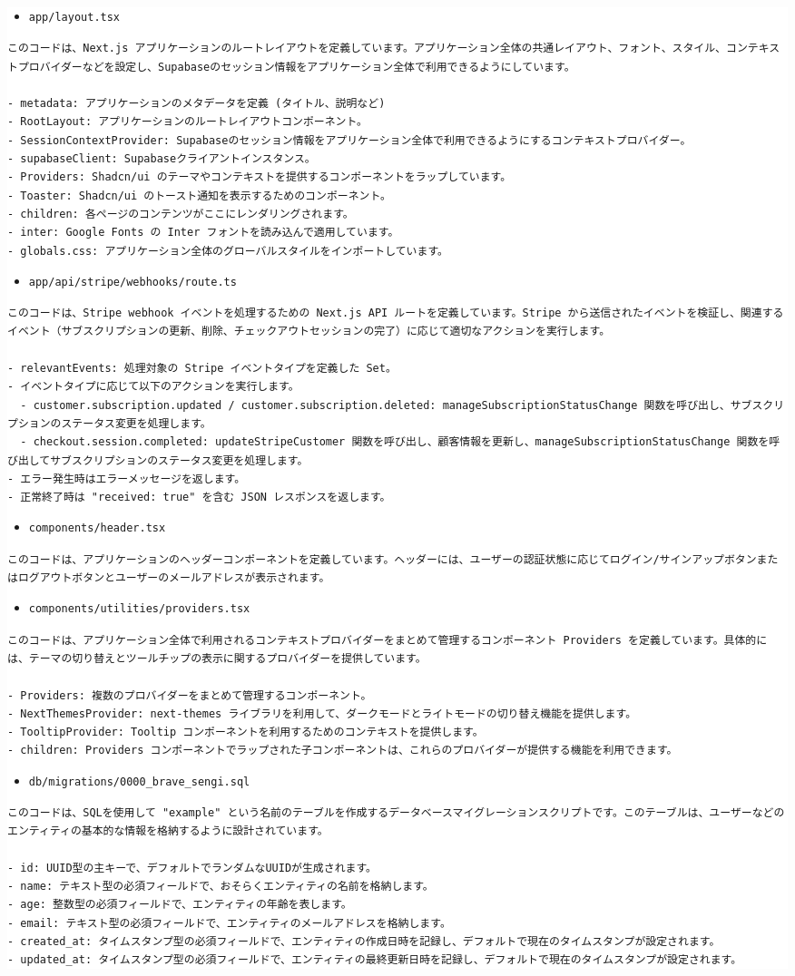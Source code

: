 - `app/layout.tsx`
```plaintext
このコードは、Next.js アプリケーションのルートレイアウトを定義しています。アプリケーション全体の共通レイアウト、フォント、スタイル、コンテキストプロバイダーなどを設定し、Supabaseのセッション情報をアプリケーション全体で利用できるようにしています。

- metadata: アプリケーションのメタデータを定義 (タイトル、説明など)
- RootLayout: アプリケーションのルートレイアウトコンポーネント。
- SessionContextProvider: Supabaseのセッション情報をアプリケーション全体で利用できるようにするコンテキストプロバイダー。
- supabaseClient: Supabaseクライアントインスタンス。
- Providers: Shadcn/ui のテーマやコンテキストを提供するコンポーネントをラップしています。
- Toaster: Shadcn/ui のトースト通知を表示するためのコンポーネント。
- children: 各ページのコンテンツがここにレンダリングされます。
- inter: Google Fonts の Inter フォントを読み込んで適用しています。
- globals.css: アプリケーション全体のグローバルスタイルをインポートしています。
```

- `app/api/stripe/webhooks/route.ts`
```plaintext
このコードは、Stripe webhook イベントを処理するための Next.js API ルートを定義しています。Stripe から送信されたイベントを検証し、関連するイベント（サブスクリプションの更新、削除、チェックアウトセッションの完了）に応じて適切なアクションを実行します。

- relevantEvents: 処理対象の Stripe イベントタイプを定義した Set。
- イベントタイプに応じて以下のアクションを実行します。
  - customer.subscription.updated / customer.subscription.deleted: manageSubscriptionStatusChange 関数を呼び出し、サブスクリプションのステータス変更を処理します。
  - checkout.session.completed: updateStripeCustomer 関数を呼び出し、顧客情報を更新し、manageSubscriptionStatusChange 関数を呼び出してサブスクリプションのステータス変更を処理します。
- エラー発生時はエラーメッセージを返します。
- 正常終了時は "received: true" を含む JSON レスポンスを返します。
```

- `components/header.tsx`
```plaintext
このコードは、アプリケーションのヘッダーコンポーネントを定義しています。ヘッダーには、ユーザーの認証状態に応じてログイン/サインアップボタンまたはログアウトボタンとユーザーのメールアドレスが表示されます。
```

- `components/utilities/providers.tsx`
```plaintext
このコードは、アプリケーション全体で利用されるコンテキストプロバイダーをまとめて管理するコンポーネント Providers を定義しています。具体的には、テーマの切り替えとツールチップの表示に関するプロバイダーを提供しています。

- Providers: 複数のプロバイダーをまとめて管理するコンポーネント。
- NextThemesProvider: next-themes ライブラリを利用して、ダークモードとライトモードの切り替え機能を提供します。
- TooltipProvider: Tooltip コンポーネントを利用するためのコンテキストを提供します。
- children: Providers コンポーネントでラップされた子コンポーネントは、これらのプロバイダーが提供する機能を利用できます。
```

- `db/migrations/0000_brave_sengi.sql`
```plaintext
このコードは、SQLを使用して "example" という名前のテーブルを作成するデータベースマイグレーションスクリプトです。このテーブルは、ユーザーなどのエンティティの基本的な情報を格納するように設計されています。

- id: UUID型の主キーで、デフォルトでランダムなUUIDが生成されます。
- name: テキスト型の必須フィールドで、おそらくエンティティの名前を格納します。
- age: 整数型の必須フィールドで、エンティティの年齢を表します。
- email: テキスト型の必須フィールドで、エンティティのメールアドレスを格納します。
- created_at: タイムスタンプ型の必須フィールドで、エンティティの作成日時を記録し、デフォルトで現在のタイムスタンプが設定されます。
- updated_at: タイムスタンプ型の必須フィールドで、エンティティの最終更新日時を記録し、デフォルトで現在のタイムスタンプが設定されます。
```
